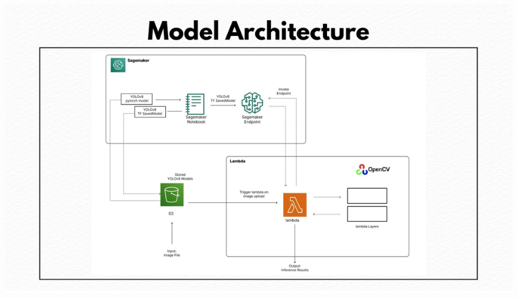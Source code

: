 <img width="2371" alt="X-MEN 아키텍처" src="https://github.com/Sookmyung-AIML/cloud9-backup/blob/be451bf5a31817a624e7bbdb0127e2685bf3857e/img/20.jpg">
